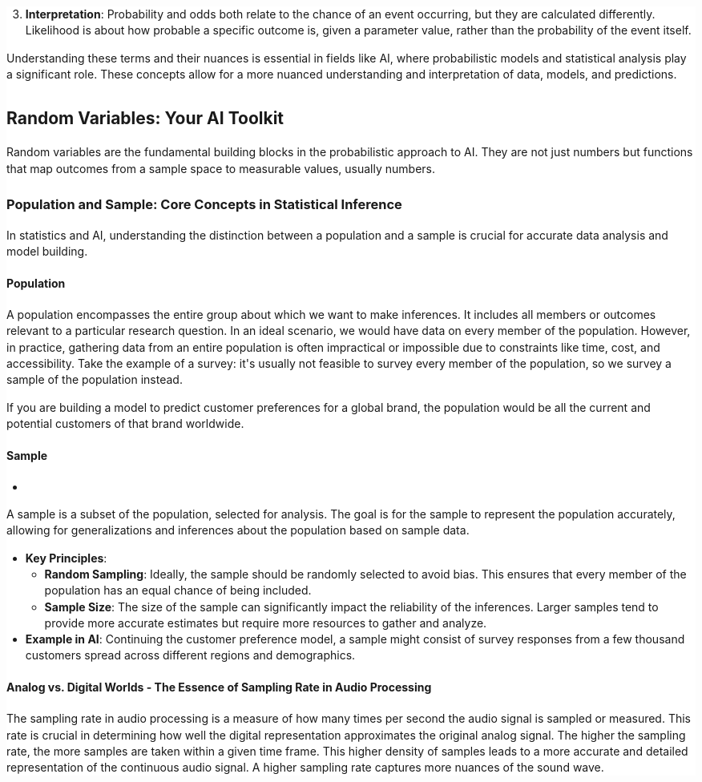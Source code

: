 3. **Interpretation**: Probability and odds both relate to the chance of an event occurring, but they are calculated differently. Likelihood is about how probable a specific outcome is, given a parameter value, rather than the probability of the event itself.

Understanding these terms and their nuances is essential in fields like AI, where probabilistic models and statistical analysis play a significant role. These concepts allow for a more nuanced understanding and interpretation of data, models, and predictions.

## Random Variables: Your AI Toolkit

Random variables are the fundamental building blocks in the probabilistic approach to AI. They are not just numbers but functions that map outcomes from a sample space to measurable values, usually numbers. 

### Population and Sample: Core Concepts in Statistical Inference

In statistics and AI, understanding the distinction between a population and a sample is crucial for accurate data analysis and model building.

#### Population

A population encompasses the entire group about which we want to make inferences. It includes all members or outcomes relevant to a particular research question. In an ideal scenario, we would have data on every member of the population. However, in practice, gathering data from an entire population is often impractical or impossible due to constraints like time, cost, and accessibility. Take the example of a survey: it's usually not feasible to survey every member of the population, so we survey a sample of the population instead.

If you are building a model to predict customer preferences for a global brand, the population would be all the current and potential customers of that brand worldwide.

#### Sample
- 
A sample is a subset of the population, selected for analysis. The goal is for the sample to represent the population accurately, allowing for generalizations and inferences about the population based on sample data.
- **Key Principles**:
  - **Random Sampling**: Ideally, the sample should be randomly selected to avoid bias. This ensures that every member of the population has an equal chance of being included.
  - **Sample Size**: The size of the sample can significantly impact the reliability of the inferences. Larger samples tend to provide more accurate estimates but require more resources to gather and analyze.
- **Example in AI**: Continuing the customer preference model, a sample might consist of survey responses from a few thousand customers spread across different regions and demographics.

#### Analog vs. Digital Worlds - The Essence of Sampling Rate in Audio Processing

The sampling rate in audio processing is a measure of how many times per second the audio signal is sampled or measured. This rate is crucial in determining how well the digital representation approximates the original analog signal. The higher the sampling rate, the more samples are taken within a given time frame. This higher density of samples leads to a more accurate and detailed representation of the continuous audio signal. A higher sampling rate captures more nuances of the sound wave.
